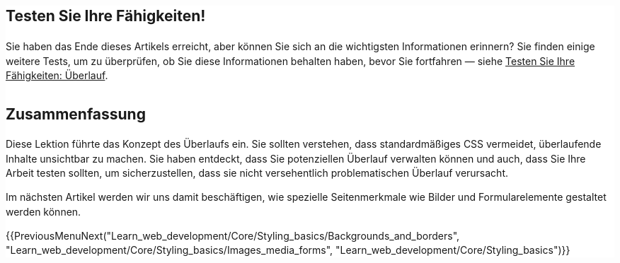 ## Testen Sie Ihre Fähigkeiten!

Sie haben das Ende dieses Artikels erreicht, aber können Sie sich an die wichtigsten Informationen erinnern? Sie finden einige weitere Tests, um zu überprüfen, ob Sie diese Informationen behalten haben, bevor Sie fortfahren — siehe [Testen Sie Ihre Fähigkeiten: Überlauf](/de/docs/Learn_web_development/Core/Styling_basics/Overflow_Tasks).

## Zusammenfassung

Diese Lektion führte das Konzept des Überlaufs ein. Sie sollten verstehen, dass standardmäßiges CSS vermeidet, überlaufende Inhalte unsichtbar zu machen. Sie haben entdeckt, dass Sie potenziellen Überlauf verwalten können und auch, dass Sie Ihre Arbeit testen sollten, um sicherzustellen, dass sie nicht versehentlich problematischen Überlauf verursacht.

Im nächsten Artikel werden wir uns damit beschäftigen, wie spezielle Seitenmerkmale wie Bilder und Formularelemente gestaltet werden können.

{{PreviousMenuNext("Learn_web_development/Core/Styling_basics/Backgrounds_and_borders", "Learn_web_development/Core/Styling_basics/Images_media_forms", "Learn_web_development/Core/Styling_basics")}}
